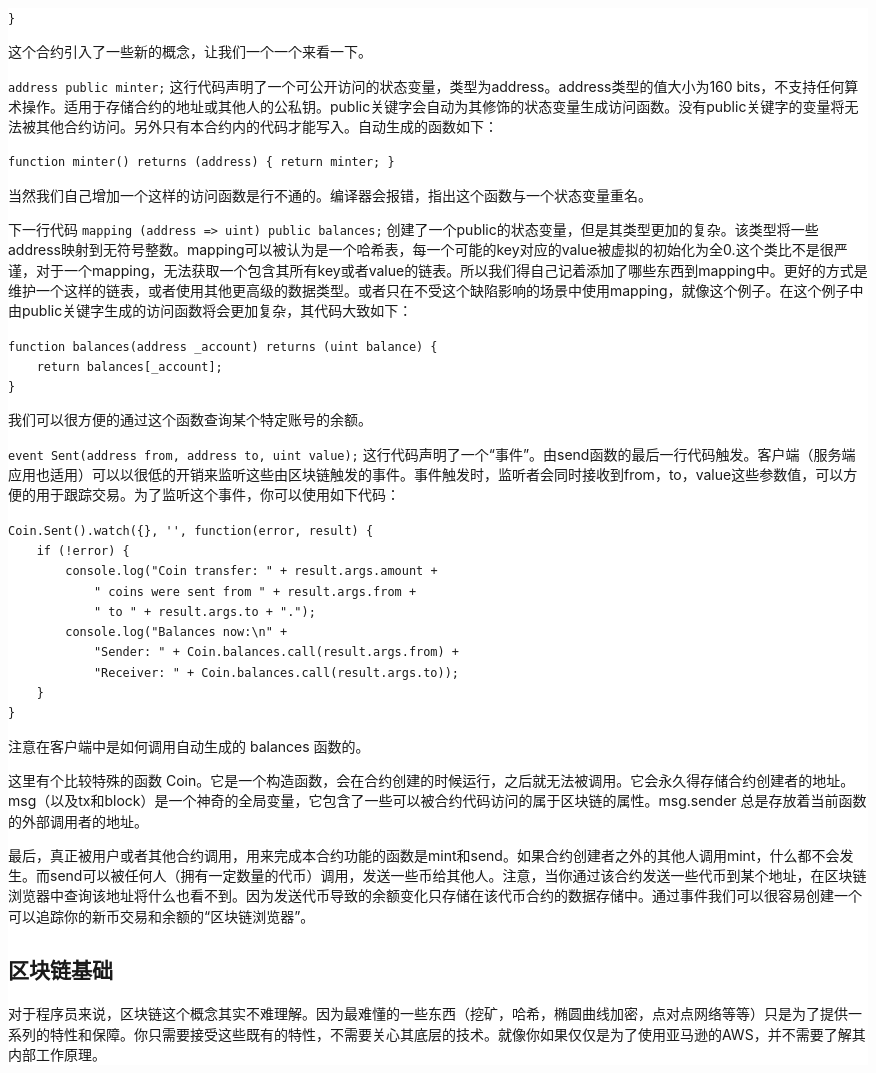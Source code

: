 ```
}
```

这个合约引入了一些新的概念，让我们一个一个来看一下。

`address public minter;` 这行代码声明了一个可公开访问的状态变量，类型为address。address类型的值大小为160 bits，不支持任何算术操作。适用于存储合约的地址或其他人的公私钥。public关键字会自动为其修饰的状态变量生成访问函数。没有public关键字的变量将无法被其他合约访问。另外只有本合约内的代码才能写入。自动生成的函数如下：

```
function minter() returns (address) { return minter; }
```


当然我们自己增加一个这样的访问函数是行不通的。编译器会报错，指出这个函数与一个状态变量重名。


下一行代码 `mapping (address => uint) public balances;` 创建了一个public的状态变量，但是其类型更加的复杂。该类型将一些address映射到无符号整数。mapping可以被认为是一个哈希表，每一个可能的key对应的value被虚拟的初始化为全0.这个类比不是很严谨，对于一个mapping，无法获取一个包含其所有key或者value的链表。所以我们得自己记着添加了哪些东西到mapping中。更好的方式是维护一个这样的链表，或者使用其他更高级的数据类型。或者只在不受这个缺陷影响的场景中使用mapping，就像这个例子。在这个例子中由public关键字生成的访问函数将会更加复杂，其代码大致如下：

```
function balances(address _account) returns (uint balance) {
    return balances[_account];
}
```

我们可以很方便的通过这个函数查询某个特定账号的余额。

`event Sent(address from, address to, uint value);` 这行代码声明了一个“事件”。由send函数的最后一行代码触发。客户端（服务端应用也适用）可以以很低的开销来监听这些由区块链触发的事件。事件触发时，监听者会同时接收到from，to，value这些参数值，可以方便的用于跟踪交易。为了监听这个事件，你可以使用如下代码：

```
Coin.Sent().watch({}, '', function(error, result) {
    if (!error) {
        console.log("Coin transfer: " + result.args.amount +
            " coins were sent from " + result.args.from +
            " to " + result.args.to + ".");
        console.log("Balances now:\n" +
            "Sender: " + Coin.balances.call(result.args.from) +
            "Receiver: " + Coin.balances.call(result.args.to));
    }
}
```

注意在客户端中是如何调用自动生成的 balances 函数的。

这里有个比较特殊的函数 Coin。它是一个构造函数，会在合约创建的时候运行，之后就无法被调用。它会永久得存储合约创建者的地址。msg（以及tx和block）是一个神奇的全局变量，它包含了一些可以被合约代码访问的属于区块链的属性。msg.sender 总是存放着当前函数的外部调用者的地址。

最后，真正被用户或者其他合约调用，用来完成本合约功能的函数是mint和send。如果合约创建者之外的其他人调用mint，什么都不会发生。而send可以被任何人（拥有一定数量的代币）调用，发送一些币给其他人。注意，当你通过该合约发送一些代币到某个地址，在区块链浏览器中查询该地址将什么也看不到。因为发送代币导致的余额变化只存储在该代币合约的数据存储中。通过事件我们可以很容易创建一个可以追踪你的新币交易和余额的“区块链浏览器”。


## 区块链基础

对于程序员来说，区块链这个概念其实不难理解。因为最难懂的一些东西（挖矿，哈希，椭圆曲线加密，点对点网络等等）只是为了提供一系列的特性和保障。你只需要接受这些既有的特性，不需要关心其底层的技术。就像你如果仅仅是为了使用亚马逊的AWS，并不需要了解其内部工作原理。
